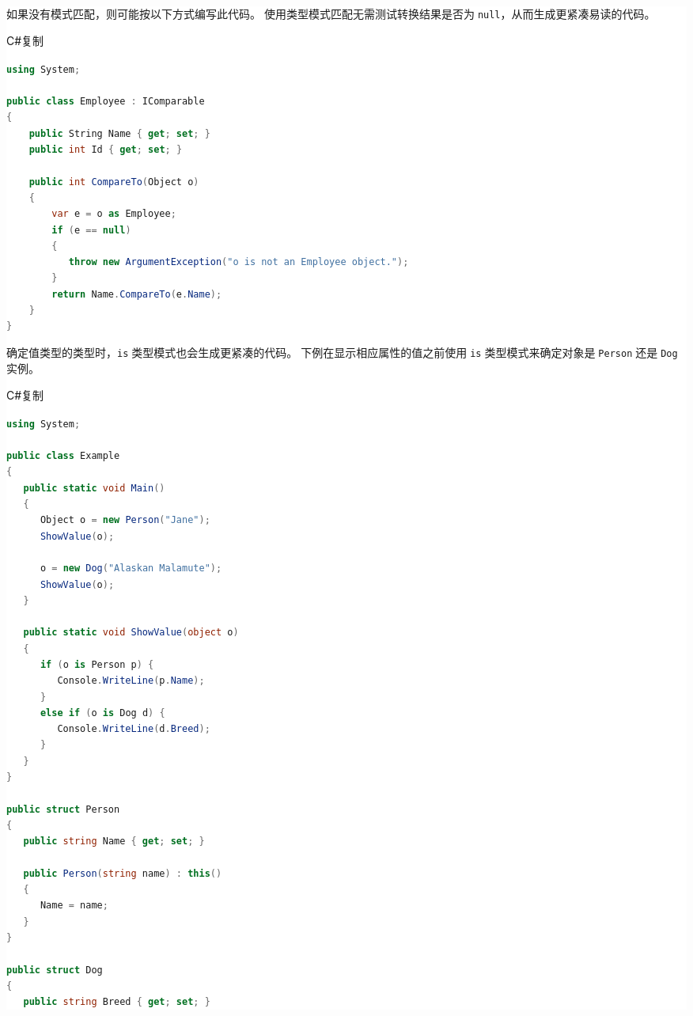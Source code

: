 如果没有模式匹配，则可能按以下方式编写此代码。 使用类型模式匹配无需测试转换结果是否为 `null`，从而生成更紧凑易读的代码。

C#复制

```csharp
using System;

public class Employee : IComparable
{
    public String Name { get; set; }
    public int Id { get; set; }

    public int CompareTo(Object o)
    {
        var e = o as Employee;
        if (e == null)
        {
           throw new ArgumentException("o is not an Employee object.");
        }
        return Name.CompareTo(e.Name);
    }
}
```

确定值类型的类型时，`is` 类型模式也会生成更紧凑的代码。 下例在显示相应属性的值之前使用 `is` 类型模式来确定对象是 `Person` 还是 `Dog` 实例。

C#复制

```csharp
using System;

public class Example
{
   public static void Main()
   {
      Object o = new Person("Jane");
      ShowValue(o);
      
      o = new Dog("Alaskan Malamute");
      ShowValue(o);
   }

   public static void ShowValue(object o)
   {
      if (o is Person p) {
         Console.WriteLine(p.Name);
      }   
      else if (o is Dog d) {
         Console.WriteLine(d.Breed);
      }             
   }
}

public struct Person
{  
   public string Name { get; set; }
   
   public Person(string name) : this()
   {
      Name = name;
   }
}

public struct Dog
{
   public string Breed { get; set; }
```